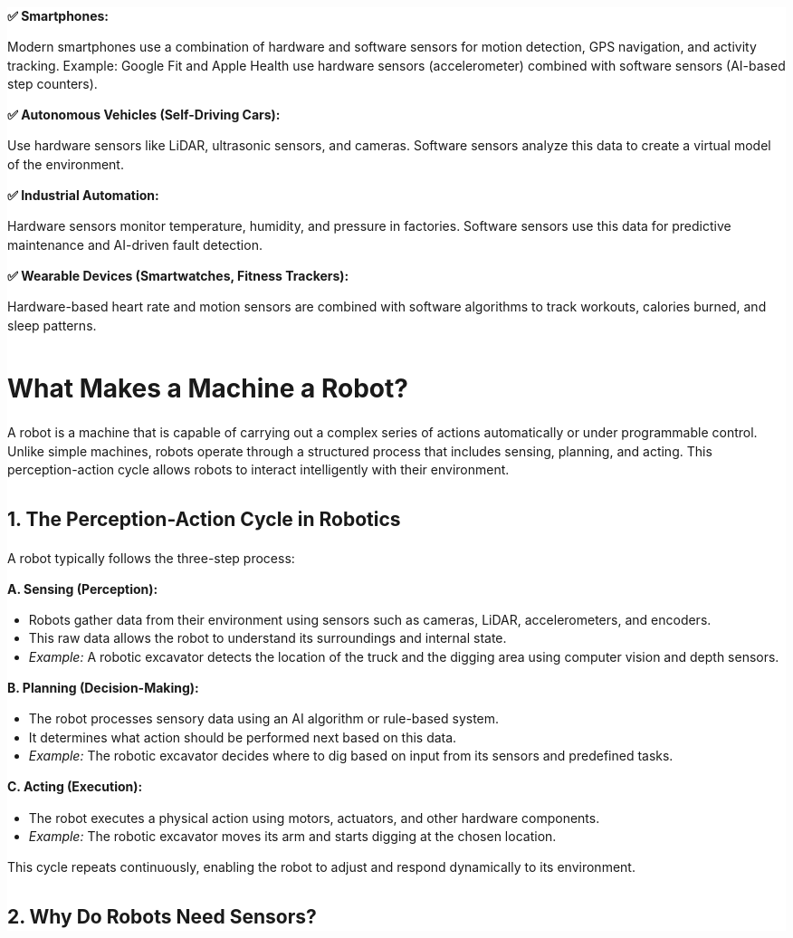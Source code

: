 **✅ Smartphones:**

Modern smartphones use a combination of hardware and software sensors for motion detection, GPS navigation, and activity tracking.  Example: Google Fit and Apple Health use hardware sensors (accelerometer) combined with software sensors (AI-based step counters).

**✅ Autonomous Vehicles (Self-Driving Cars):**

Use hardware sensors like LiDAR, ultrasonic sensors, and cameras. Software sensors analyze this data to create a virtual model of the environment.

**✅ Industrial Automation:**

Hardware sensors monitor temperature, humidity, and pressure in factories. Software sensors use this data for predictive maintenance and AI-driven fault detection.

**✅ Wearable Devices (Smartwatches, Fitness Trackers):**

Hardware-based heart rate and motion sensors are combined with software algorithms to track workouts, calories burned, and sleep patterns.
# What Makes a Machine a Robot?

A robot is a machine that is capable of carrying out a complex series of actions automatically or under programmable control. Unlike simple machines, robots operate through a structured process that includes sensing, planning, and acting. This perception-action cycle allows robots to interact intelligently with their environment.

## 1. The Perception-Action Cycle in Robotics

A robot typically follows the three-step process:

**A. Sensing (Perception):**

* Robots gather data from their environment using sensors such as cameras, LiDAR, accelerometers, and encoders.
* This raw data allows the robot to understand its surroundings and internal state.
* *Example:* A robotic excavator detects the location of the truck and the digging area using computer vision and depth sensors.

**B. Planning (Decision-Making):**

* The robot processes sensory data using an AI algorithm or rule-based system.
* It determines what action should be performed next based on this data.
* *Example:* The robotic excavator decides where to dig based on input from its sensors and predefined tasks.

**C. Acting (Execution):**

* The robot executes a physical action using motors, actuators, and other hardware components.
* *Example:* The robotic excavator moves its arm and starts digging at the chosen location.

This cycle repeats continuously, enabling the robot to adjust and respond dynamically to its environment.

## 2. Why Do Robots Need Sensors?
